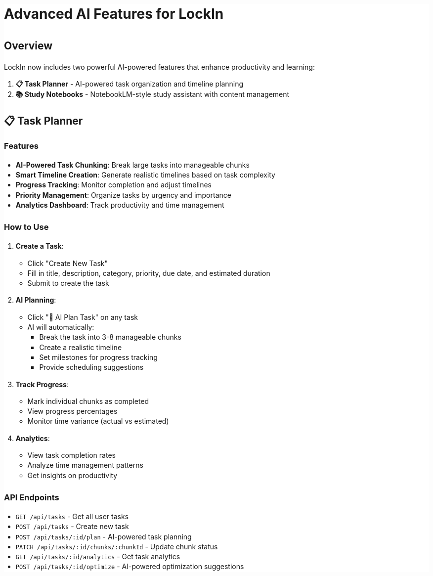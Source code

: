 # Advanced AI Features for LockIn

## Overview

LockIn now includes two powerful AI-powered features that enhance productivity and learning:

1. **📋 Task Planner** - AI-powered task organization and timeline planning
2. **📚 Study Notebooks** - NotebookLM-style study assistant with content management

## 📋 Task Planner

### Features

- **AI-Powered Task Chunking**: Break large tasks into manageable chunks
- **Smart Timeline Creation**: Generate realistic timelines based on task complexity
- **Progress Tracking**: Monitor completion and adjust timelines
- **Priority Management**: Organize tasks by urgency and importance
- **Analytics Dashboard**: Track productivity and time management

### How to Use

1. **Create a Task**:
   - Click "Create New Task"
   - Fill in title, description, category, priority, due date, and estimated duration
   - Submit to create the task

2. **AI Planning**:
   - Click "🤖 AI Plan Task" on any task
   - AI will automatically:
     - Break the task into 3-8 manageable chunks
     - Create a realistic timeline
     - Set milestones for progress tracking
     - Provide scheduling suggestions

3. **Track Progress**:
   - Mark individual chunks as completed
   - View progress percentages
   - Monitor time variance (actual vs estimated)

4. **Analytics**:
   - View task completion rates
   - Analyze time management patterns
   - Get insights on productivity

### API Endpoints

- `GET /api/tasks` - Get all user tasks
- `POST /api/tasks` - Create new task
- `POST /api/tasks/:id/plan` - AI-powered task planning
- `PATCH /api/tasks/:id/chunks/:chunkId` - Update chunk status
- `GET /api/tasks/:id/analytics` - Get task analytics
- `POST /api/tasks/:id/optimize` - AI-powered optimization suggestions

